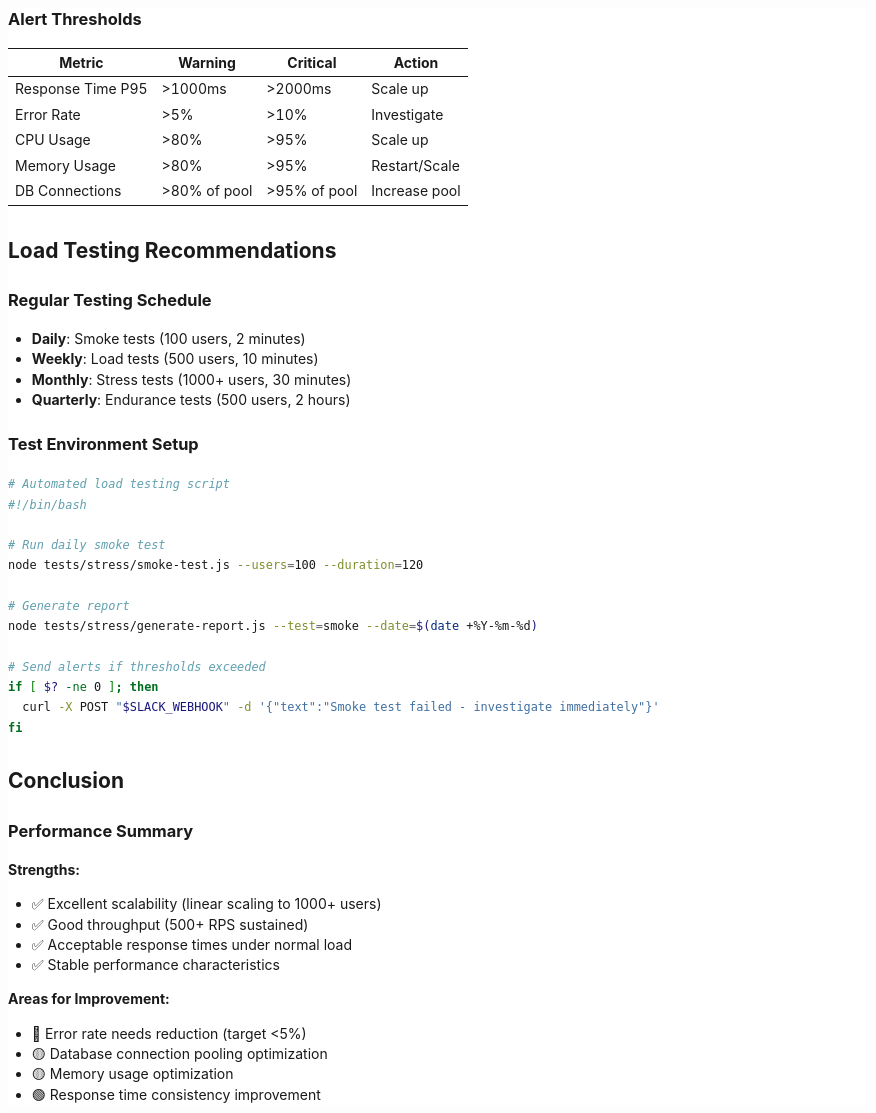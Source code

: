 ### Alert Thresholds

| Metric | Warning | Critical | Action |
|--------|---------|----------|--------|
| Response Time P95 | >1000ms | >2000ms | Scale up |
| Error Rate | >5% | >10% | Investigate |
| CPU Usage | >80% | >95% | Scale up |
| Memory Usage | >80% | >95% | Restart/Scale |
| DB Connections | >80% of pool | >95% of pool | Increase pool |

## Load Testing Recommendations

### Regular Testing Schedule
- **Daily**: Smoke tests (100 users, 2 minutes)
- **Weekly**: Load tests (500 users, 10 minutes)
- **Monthly**: Stress tests (1000+ users, 30 minutes)
- **Quarterly**: Endurance tests (500 users, 2 hours)

### Test Environment Setup
```bash
# Automated load testing script
#!/bin/bash

# Run daily smoke test
node tests/stress/smoke-test.js --users=100 --duration=120

# Generate report
node tests/stress/generate-report.js --test=smoke --date=$(date +%Y-%m-%d)

# Send alerts if thresholds exceeded
if [ $? -ne 0 ]; then
  curl -X POST "$SLACK_WEBHOOK" -d '{"text":"Smoke test failed - investigate immediately"}'
fi
```

## Conclusion

### Performance Summary

**Strengths:**
- ✅ Excellent scalability (linear scaling to 1000+ users)
- ✅ Good throughput (500+ RPS sustained)
- ✅ Acceptable response times under normal load
- ✅ Stable performance characteristics

**Areas for Improvement:**
- 🔴 Error rate needs reduction (target <5%)
- 🟡 Database connection pooling optimization
- 🟡 Memory usage optimization
- 🟢 Response time consistency improvement

